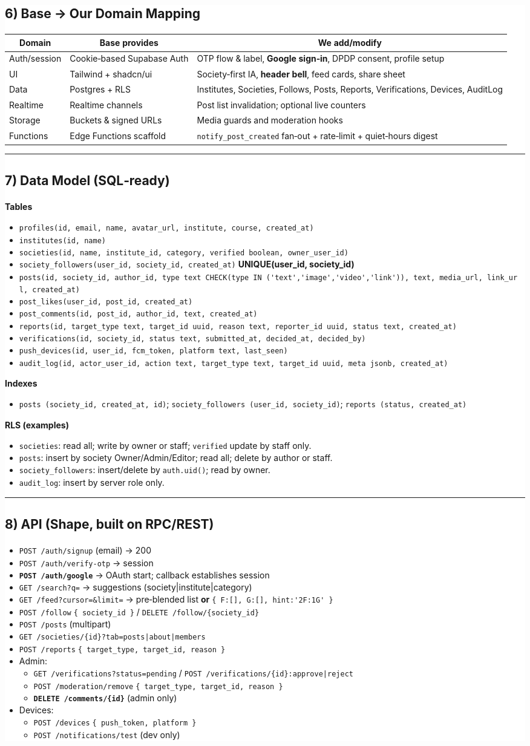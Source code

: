 
## 6) Base → Our Domain Mapping
| Domain | Base provides | We add/modify |
|---|---|---|
| Auth/session | Cookie‑based Supabase Auth | OTP flow & label, **Google sign‑in**, DPDP consent, profile setup |
| UI | Tailwind + shadcn/ui | Society‑first IA, **header bell**, feed cards, share sheet |
| Data | Postgres + RLS | Institutes, Societies, Follows, Posts, Reports, Verifications, Devices, AuditLog |
| Realtime | Realtime channels | Post list invalidation; optional live counters |
| Storage | Buckets & signed URLs | Media guards and moderation hooks |
| Functions | Edge Functions scaffold | `notify_post_created` fan‑out + rate‑limit + quiet‑hours digest |

---

## 7) Data Model (SQL‑ready)
**Tables**
- `profiles(id, email, name, avatar_url, institute, course, created_at)`
- `institutes(id, name)`
- `societies(id, name, institute_id, category, verified boolean, owner_user_id)`
- `society_followers(user_id, society_id, created_at)` **UNIQUE(user_id, society_id)**
- `posts(id, society_id, author_id, type text CHECK(type IN ('text','image','video','link')), text, media_url, link_url, created_at)`
- `post_likes(user_id, post_id, created_at)`
- `post_comments(id, post_id, author_id, text, created_at)`
- `reports(id, target_type text, target_id uuid, reason text, reporter_id uuid, status text, created_at)`
- `verifications(id, society_id, status text, submitted_at, decided_at, decided_by)`
- `push_devices(id, user_id, fcm_token, platform text, last_seen)`
- `audit_log(id, actor_user_id, action text, target_type text, target_id uuid, meta jsonb, created_at)`

**Indexes**
- `posts (society_id, created_at, id)`; `society_followers (user_id, society_id)`; `reports (status, created_at)`

**RLS (examples)**
- `societies`: read all; write by owner or staff; `verified` update by staff only.
- `posts`: insert by society Owner/Admin/Editor; read all; delete by author or staff.
- `society_followers`: insert/delete by `auth.uid()`; read by owner.
- `audit_log`: insert by server role only.

---

## 8) API (Shape, built on RPC/REST)
- `POST /auth/signup` (email) → 200  
- `POST /auth/verify-otp` → session  
- **`POST /auth/google`** → OAuth start; callback establishes session  
- `GET /search?q=` → suggestions (society|institute|category)  
- `GET /feed?cursor=&limit=` → pre‑blended list **or** `{ F:[], G:[], hint:'2F:1G' }`  
- `POST /follow` `{ society_id }` / `DELETE /follow/{society_id}`  
- `POST /posts` (multipart)  
- `GET /societies/{id}?tab=posts|about|members`  
- `POST /reports` `{ target_type, target_id, reason }`  
- Admin:  
  - `GET /verifications?status=pending` / `POST /verifications/{id}:approve|reject`  
  - `POST /moderation/remove` `{ target_type, target_id, reason }`  
  - **`DELETE /comments/{id}`** (admin only)  
- Devices:  
  - `POST /devices` `{ push_token, platform }`  
  - `POST /notifications/test` (dev only)